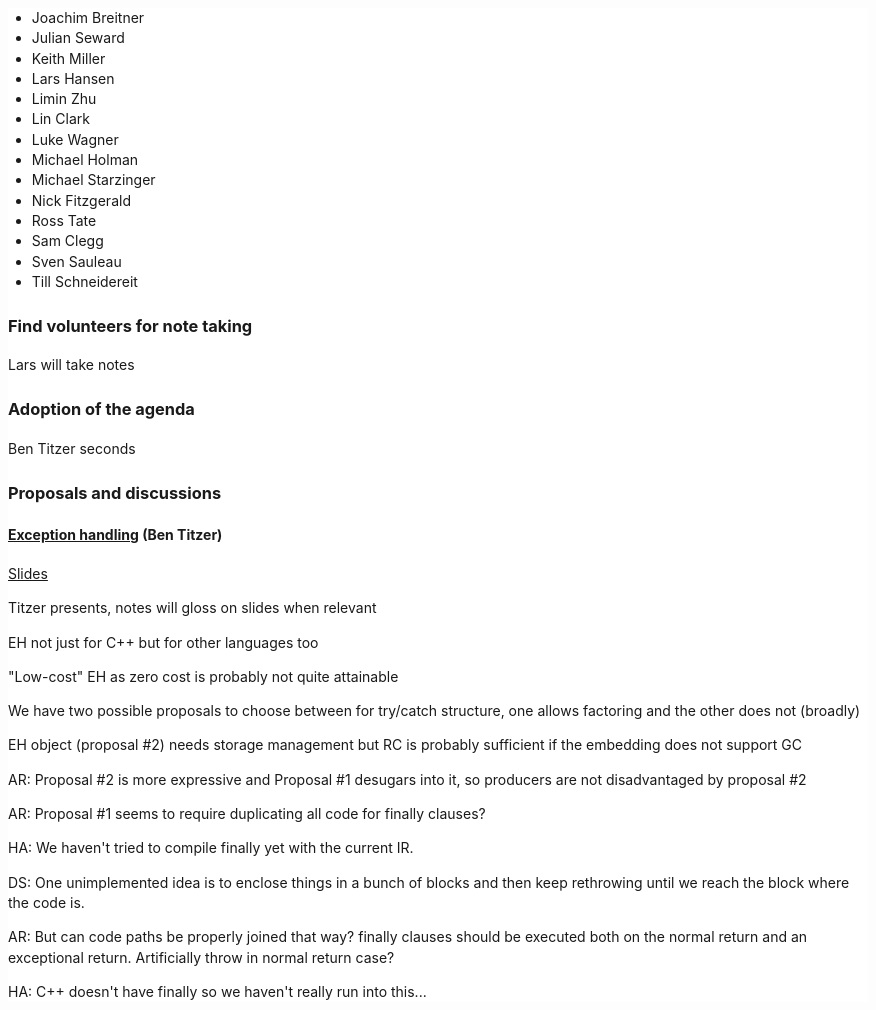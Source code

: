 * Joachim Breitner
* Julian Seward
* Keith Miller
* Lars Hansen
* Limin Zhu
* Lin Clark
* Luke Wagner
* Michael Holman
* Michael Starzinger
* Nick Fitzgerald
* Ross Tate
* Sam Clegg
* Sven Sauleau
* Till Schneidereit

### Find volunteers for note taking

Lars will take notes

### Adoption of the agenda

Ben Titzer seconds

### Proposals and discussions

#### [Exception handling](https://github.com/WebAssembly/exception-handling) (Ben Titzer)

[Slides](https://github.com/WebAssembly/meetings/blob/master/main/2018/presentations/2018-10-titzer-exceptions.pdf)

Titzer presents, notes will gloss on slides when relevant

EH not just for C++ but for other languages too

"Low-cost" EH as zero cost is probably not quite attainable

We have two possible proposals to choose between for try/catch structure, one allows factoring and the other does not (broadly)

EH object (proposal #2) needs storage management but RC is probably sufficient if the embedding does not support GC

AR: Proposal #2 is more expressive and Proposal #1 desugars into it, so producers are not disadvantaged by proposal #2

AR: Proposal #1 seems to require duplicating all code for finally clauses?

HA: We haven't tried to compile finally yet with the current IR.

DS: One unimplemented idea is to enclose things in a bunch of blocks and then keep rethrowing until we reach the block where the code is.

AR: But can code paths be properly joined that way?  finally clauses should be executed both on the normal return and an exceptional return. Artificially throw in normal return case?

HA: C++ doesn't have finally so we haven't really run into this...
